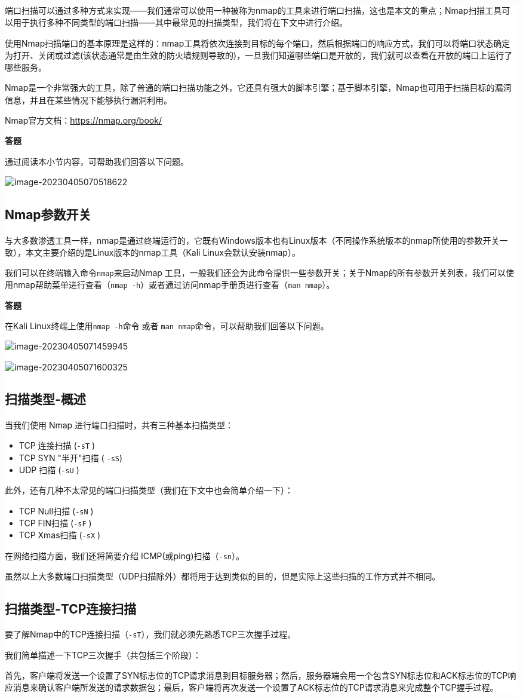 端口扫描可以通过多种方式来实现——我们通常可以使用一种被称为nmap的工具来进行端口扫描，这也是本文的重点；Nmap扫描工具可以用于执行多种不同类型的端口扫描——其中最常见的扫描类型，我们将在下文中进行介绍。

使用Nmap扫描端口的基本原理是这样的：nmap工具将依次连接到目标的每个端口，然后根据端口的响应方式，我们可以将端口状态确定为打开、关闭或过滤(该状态通常是由生效的防火墙规则导致的)，一旦我们知道哪些端口是开放的，我们就可以查看在开放的端口上运行了哪些服务。

Nmap是一个非常强大的工具，除了普通的端口扫描功能之外，它还具有强大的脚本引擎；基于脚本引擎，Nmap也可用于扫描目标的漏洞信息，并且在某些情况下能够执行漏洞利用。

Nmap官方文档：https://nmap.org/book/

**答题**

通过阅读本小节内容，可帮助我们回答以下问题。

![image-20230405070518622](C:%5CUsers%5CVimalano2ise%5CAppData%5CRoaming%5CTypora%5Ctypora-user-images%5Cimage-20230405070518622.png)

## Nmap参数开关

与大多数渗透工具一样，nmap是通过终端运行的，它既有Windows版本也有Linux版本（不同操作系统版本的nmap所使用的参数开关一致），本文主要介绍的是Linux版本的nmap工具（Kali Linux会默认安装nmap）。

我们可以在终端输入命令`nmap`来启动Nmap 工具，一般我们还会为此命令提供一些参数开关；关于Nmap的所有参数开关列表，我们可以使用nmap帮助菜单进行查看（`nmap -h`）或者通过访问nmap手册页进行查看（`man nmap`）。

**答题**

在Kali Linux终端上使用`nmap -h`命令 或者 `man nmap`命令，可以帮助我们回答以下问题。

![image-20230405071459945](C:%5CUsers%5CVimalano2ise%5CAppData%5CRoaming%5CTypora%5Ctypora-user-images%5Cimage-20230405071459945.png)

![image-20230405071600325](C:%5CUsers%5CVimalano2ise%5CAppData%5CRoaming%5CTypora%5Ctypora-user-images%5Cimage-20230405071600325.png)

## 扫描类型-概述

当我们使用 Nmap 进行端口扫描时，共有三种基本扫描类型：

* TCP 连接扫描 (`-sT` )
* TCP SYN "半开"扫描 ( `-sS`)
* UDP 扫描 (`-sU` )

此外，还有几种不太常见的端口扫描类型（我们在下文中也会简单介绍一下）：

* TCP Null扫描 (`-sN` )
* TCP FIN扫描 (`-sF` )
* TCP Xmas扫描 (`-sX` )

在网络扫描方面，我们还将简要介绍 ICMP(或ping)扫描（`-sn`）。

虽然以上大多数端口扫描类型（UDP扫描除外）都将用于达到类似的目的，但是实际上这些扫描的工作方式并不相同。

## 扫描类型-TCP连接扫描

要了解Nmap中的TCP连接扫描（`-sT`），我们就必须先熟悉TCP三次握手过程。

我们简单描述一下TCP三次握手（共包括三个阶段）：

首先，客户端将发送一个设置了SYN标志位的TCP请求消息到目标服务器；然后，服务器端会用一个包含SYN标志位和ACK标志位的TCP响应消息来确认客户端所发送的请求数据包；最后，客户端将再次发送一个设置了ACK标志位的TCP请求消息来完成整个TCP握手过程。
